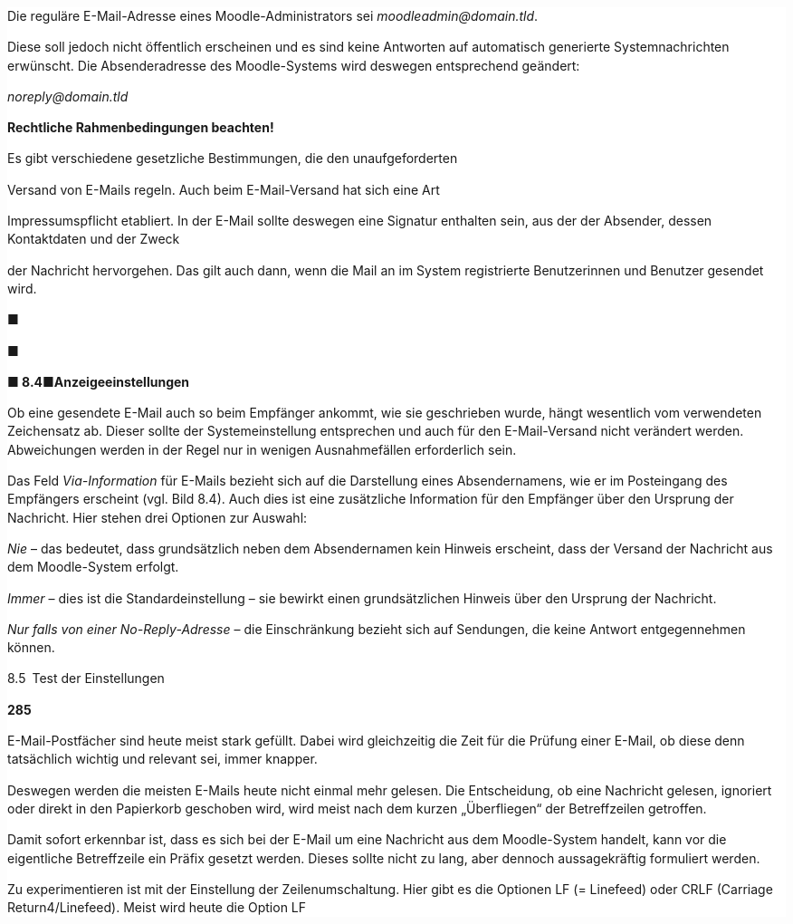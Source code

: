 Die reguläre E-Mail-Adresse eines Moodle-Administrators sei _moodleadmin@domain.tld_.

Diese soll jedoch nicht öffentlich erscheinen und es sind keine Antworten auf automatisch generierte Systemnachrichten erwünscht. Die Absenderadresse des Moodle-Systems wird deswegen entsprechend geändert:

_noreply@domain.tld_

**Rechtliche Rahmenbedingungen beachten!**

Es gibt verschiedene gesetzliche Bestimmungen, die den unaufgeforderten

Versand von E-Mails regeln. Auch beim E-Mail-Versand hat sich eine Art

Impressumspflicht etabliert. In der E-Mail sollte deswegen eine Signatur enthalten sein, aus der der Absender, dessen Kontaktdaten und der Zweck

der Nachricht hervorgehen. Das gilt auch dann, wenn die Mail an im System registrierte Benutzerinnen und Benutzer gesendet wird.

■

**■**

**■ 8.4■Anzeigeeinstellungen**

Ob eine gesendete E-Mail auch so beim Empfänger ankommt, wie sie geschrieben wurde, hängt wesentlich vom verwendeten Zeichensatz ab. Dieser sollte der Systemeinstellung entsprechen und auch für den E-Mail-Versand nicht verändert werden. Abweichungen werden in der Regel nur in wenigen Ausnahmefällen erforderlich sein.

Das Feld _Via-Information_ für E-Mails bezieht sich auf die Darstellung eines Absendernamens, wie er im Posteingang des Empfängers erscheint (vgl. Bild 8.4). Auch dies ist eine zusätzliche Information für den Empfänger über den Ursprung der Nachricht. Hier stehen drei Optionen zur Auswahl:

_Nie_ – das bedeutet, dass grundsätzlich neben dem Absendernamen kein Hinweis erscheint, dass der Versand der Nachricht aus dem Moodle-System erfolgt.

_Immer_ – dies ist die Standardeinstellung – sie bewirkt einen grundsätzlichen Hinweis über den Ursprung der Nachricht.

_Nur falls von einer No-Reply-Adresse_ – die Einschränkung bezieht sich auf Sendungen, die keine Antwort entgegennehmen können.

8.5 Test der Einstellungen

**285**

E-Mail-Postfächer sind heute meist stark gefüllt. Dabei wird gleichzeitig die Zeit für die Prüfung einer E-Mail, ob diese denn tatsächlich wichtig und relevant sei, immer knapper.

Deswegen werden die meisten E-Mails heute nicht einmal mehr gelesen. Die Entscheidung, ob eine Nachricht gelesen, ignoriert oder direkt in den Papierkorb geschoben wird, wird meist nach dem kurzen „Überfliegen“ der Betreffzeilen getroffen.

Damit sofort erkennbar ist, dass es sich bei der E-Mail um eine Nachricht aus dem Moodle-System handelt, kann vor die eigentliche Betreffzeile ein Präfix gesetzt werden. Dieses sollte nicht zu lang, aber dennoch aussagekräftig formuliert werden.

Zu experimentieren ist mit der Einstellung der Zeilenumschaltung. Hier gibt es die Optionen LF (= Linefeed) oder CRLF (Carriage Return4/Linefeed). Meist wird heute die Option LF
